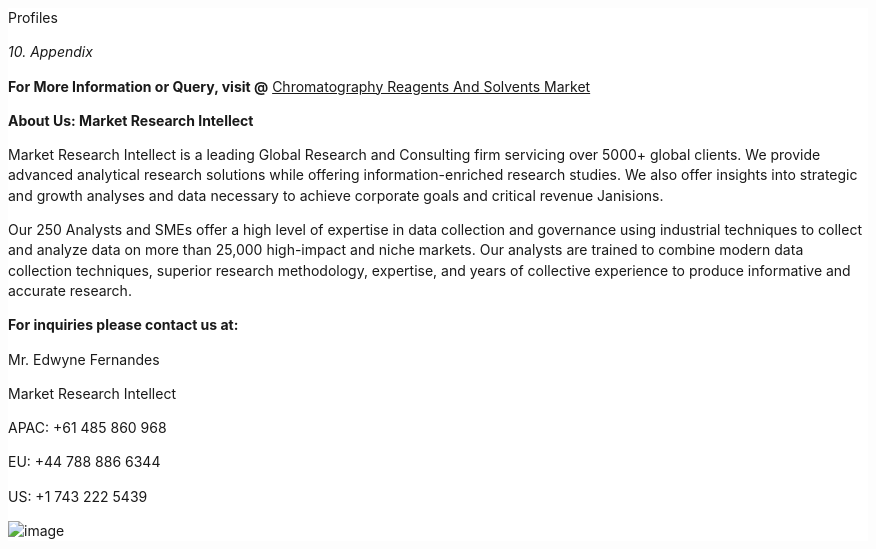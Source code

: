Profiles</span></em></p><p><em><span class="font-[700]">10. Appendix</span></em></p><p><span class="font-[700]"><strong>For More Information or Query, visit&nbsp;@</strong>&nbsp;</span><span class="font-[700]"><a href="https://www.marketresearchintellect.com/product/global-chromatography-reagents-and-solvents-market/?utm_source=Linkedin&utm_medium=808" target="_blank" data-tracking-control-name="article-ssr-frontend-pulse_little-text-block" data-tracking-will-navigate="" data-test-link="">Chromatography Reagents And Solvents Market</a></span></p><p><strong><span class="font-[700]">About Us: Market Research Intellect</span></strong></p><p><span class="">Market Research Intellect is a leading Global Research and Consulting firm servicing over 5000+ global clients. We provide advanced analytical research solutions while offering information-enriched research studies.&nbsp;</span>We also offer insights into strategic and growth analyses and data necessary to achieve corporate goals and critical revenue Janisions.</p><p><span class="">Our 250 Analysts and SMEs offer a high level of expertise in data collection and governance using industrial techniques to collect and analyze data on more than 25,000 high-impact and niche markets. Our analysts are trained to combine modern data collection techniques, superior research methodology, expertise, and years of collective experience to produce informative and accurate research.</span></p><p><strong>For inquiries please contact us at:</strong></p><p>Mr. Edwyne Fernandes</p><p>Market Research Intellect</p><p>APAC: +61 485 860 968</p><p>EU: +44 788 886 6344</p><p>US: +1 743 222 5439</p>
![image](https://github.com/user-attachments/assets/26a85019-3c2c-4a6a-bf43-1f287021598d)
